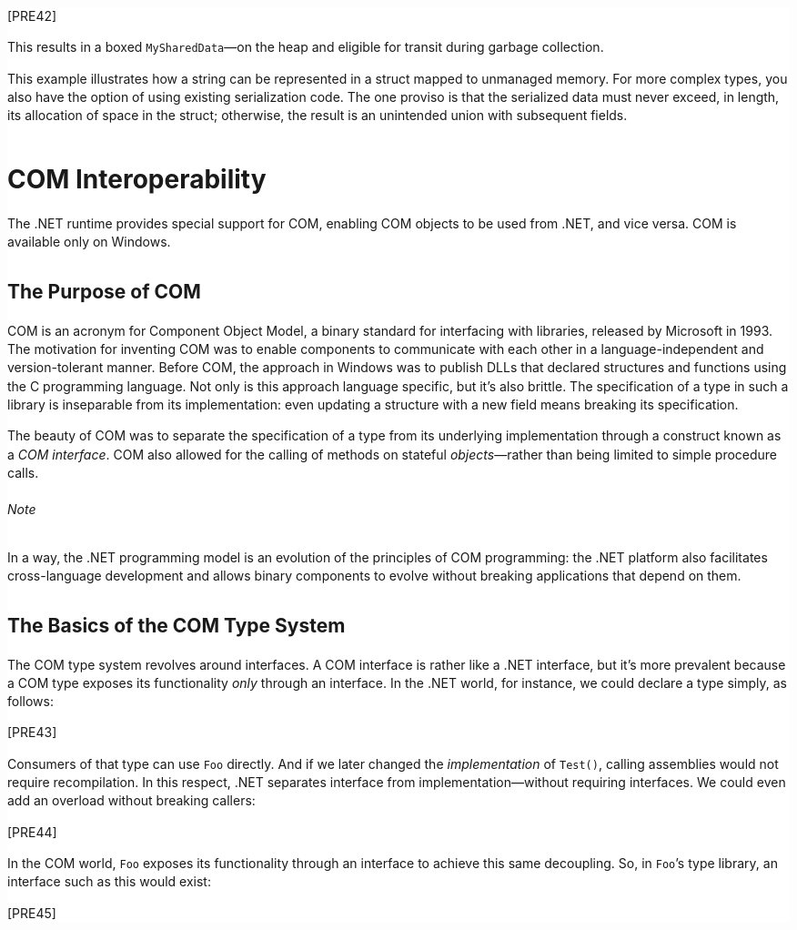 [PRE42]

This results in a boxed `MySharedData`—on the heap and eligible for transit during garbage collection.

This example illustrates how a string can be represented in a struct mapped to unmanaged memory. For more complex types, you also have the option of using existing serialization code. The one proviso is that the serialized data must never exceed, in length, its allocation of space in the struct; otherwise, the result is an unintended union with subsequent fields.

# COM Interoperability

The .NET runtime provides special support for COM, enabling COM objects to be used from .NET, and vice versa. COM is available only on Windows.

## The Purpose of COM

COM is an acronym for Component Object Model, a binary standard for interfacing with libraries, released by Microsoft in 1993\. The motivation for inventing COM was to enable components to communicate with each other in a language-independent and version-tolerant manner. Before COM, the approach in Windows was to publish DLLs that declared structures and functions using the C programming language. Not only is this approach language specific, but it’s also brittle. The specification of a type in such a library is inseparable from its implementation: even updating a structure with a new field means breaking its specification.

The beauty of COM was to separate the specification of a type from its underlying implementation through a construct known as a *COM interface*. COM also allowed for the calling of methods on stateful *objects*—rather than being limited to simple procedure calls.

###### Note

In a way, the .NET programming model is an evolution of the principles of COM programming: the .NET platform also facilitates cross-language development and allows binary components to evolve without breaking applications that depend on them.

## The Basics of the COM Type System

The COM type system revolves around interfaces. A COM interface is rather like a .NET interface, but it’s more prevalent because a COM type exposes its functionality *only* through an interface. In the .NET world, for instance, we could declare a type simply, as follows:

[PRE43]

Consumers of that type can use `Foo` directly. And if we later changed the *implementation* of `Test()`, calling assemblies would not require recompilation. In this respect, .NET separates interface from implementation—without requiring interfaces. We could even add an overload without breaking callers:

[PRE44]

In the COM world, `Foo` exposes its functionality through an interface to achieve this same decoupling. So, in `Foo`’s type library, an interface such as this would exist:

[PRE45]
